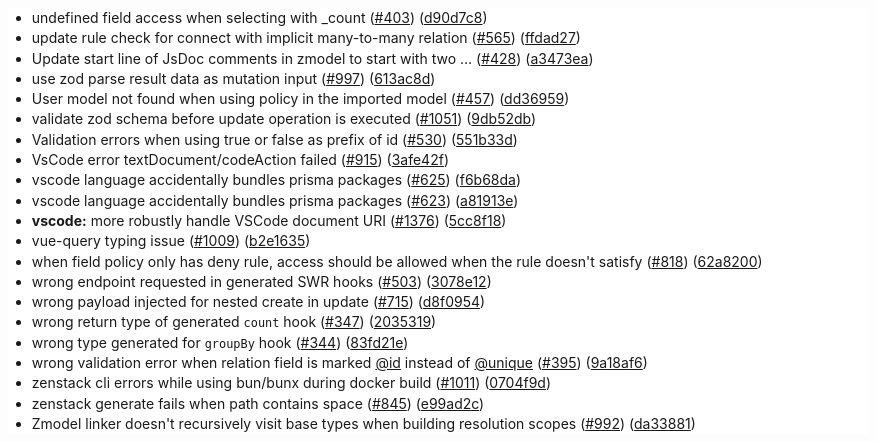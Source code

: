 * undefined field access when selecting with _count ([#403](https://github.com/jiashengguo/zenstack/issues/403)) ([d90d7c8](https://github.com/jiashengguo/zenstack/commit/d90d7c83e95d33c85e9c3b4b650e014ee76136c3))
* update rule check for connect with implicit many-to-many relation ([#565](https://github.com/jiashengguo/zenstack/issues/565)) ([ffdad27](https://github.com/jiashengguo/zenstack/commit/ffdad2713e71071b53ac3fd13b82b38673d7b6f6))
* Update start line of JsDoc comments in zmodel to start with two … ([#428](https://github.com/jiashengguo/zenstack/issues/428)) ([a3473ea](https://github.com/jiashengguo/zenstack/commit/a3473eaec2d32d06c2a51442fbd0d81a435e1197))
* use zod parse result data as mutation input ([#997](https://github.com/jiashengguo/zenstack/issues/997)) ([613ac8d](https://github.com/jiashengguo/zenstack/commit/613ac8d2cd638272bcc7b24e0fb96e60c0d43acc))
* User model not found when using policy in the imported model ([#457](https://github.com/jiashengguo/zenstack/issues/457)) ([dd36959](https://github.com/jiashengguo/zenstack/commit/dd36959140eaccc56036575255a274633d5416ab))
* validate zod schema before update operation is executed ([#1051](https://github.com/jiashengguo/zenstack/issues/1051)) ([9db52db](https://github.com/jiashengguo/zenstack/commit/9db52dbb77650d7c99380308803b7b4b4b7ae42d))
* Validation errors when using true or false as prefix of id ([#530](https://github.com/jiashengguo/zenstack/issues/530)) ([551b33d](https://github.com/jiashengguo/zenstack/commit/551b33d8bec622e445b5635ae4a147774c91c0fe))
* VsCode error textDocument/codeAction failed ([#915](https://github.com/jiashengguo/zenstack/issues/915)) ([3afe42f](https://github.com/jiashengguo/zenstack/commit/3afe42f9b0b1fda4dfbe18d359824d0f4829fc3b))
* vscode language accidentally bundles prisma packages  ([#625](https://github.com/jiashengguo/zenstack/issues/625)) ([f6b68da](https://github.com/jiashengguo/zenstack/commit/f6b68dabc9e089230bc6d8f8e802e8fbc43a8a69))
* vscode language accidentally bundles prisma packages ([#623](https://github.com/jiashengguo/zenstack/issues/623)) ([a81913e](https://github.com/jiashengguo/zenstack/commit/a81913e69d3533874c038279d1d4d226ad685d8d))
* **vscode:** more robustly handle VSCode document URI ([#1376](https://github.com/jiashengguo/zenstack/issues/1376)) ([5cc8f18](https://github.com/jiashengguo/zenstack/commit/5cc8f186409b3b50ede1a5f435ab990f500f4e91))
* vue-query typing issue ([#1009](https://github.com/jiashengguo/zenstack/issues/1009)) ([b2e1635](https://github.com/jiashengguo/zenstack/commit/b2e1635cb1857afebde286a0c077c0f561d0bbec))
* when field policy only has deny rule, access should be allowed when the rule doesn't satisfy ([#818](https://github.com/jiashengguo/zenstack/issues/818)) ([62a8200](https://github.com/jiashengguo/zenstack/commit/62a82001cde1c8e0ac598035b8df77b9049fabaa))
* wrong endpoint requested in generated SWR hooks ([#503](https://github.com/jiashengguo/zenstack/issues/503)) ([3078e12](https://github.com/jiashengguo/zenstack/commit/3078e1292d09b3f4b49bdea4ebbb50504fbc4c1b))
* wrong payload injected for nested create in update ([#715](https://github.com/jiashengguo/zenstack/issues/715)) ([d8f0954](https://github.com/jiashengguo/zenstack/commit/d8f0954fc15b6ea3df033a7c5fea414ff4aba8c9))
* wrong return type of generated `count` hook ([#347](https://github.com/jiashengguo/zenstack/issues/347)) ([2035319](https://github.com/jiashengguo/zenstack/commit/2035319a030369dc0c847eaac248f2d9acdc7c7b))
* wrong type generated for `groupBy` hook ([#344](https://github.com/jiashengguo/zenstack/issues/344)) ([83fd21e](https://github.com/jiashengguo/zenstack/commit/83fd21e5b2c55ca182386be61151386f0400bdd0))
* wrong validation error when relation field is marked [@id](https://github.com/id) instead of [@unique](https://github.com/unique) ([#395](https://github.com/jiashengguo/zenstack/issues/395)) ([9a18af6](https://github.com/jiashengguo/zenstack/commit/9a18af6c0665958f0cc5d1b948cef6db40d6e1ed))
* zenstack cli errors while using bun/bunx during docker build ([#1011](https://github.com/jiashengguo/zenstack/issues/1011)) ([0704f9d](https://github.com/jiashengguo/zenstack/commit/0704f9db945fc922746ecd480ae833fd64415784))
* zenstack generate fails when path contains space ([#845](https://github.com/jiashengguo/zenstack/issues/845)) ([e99ad2c](https://github.com/jiashengguo/zenstack/commit/e99ad2cdd495251e15abc47172aa37814f55c7b4))
* Zmodel linker doesn't recursively visit base types when building resolution scopes ([#992](https://github.com/jiashengguo/zenstack/issues/992)) ([da33881](https://github.com/jiashengguo/zenstack/commit/da3388190020041965ff104a346f932a8d32b59d))